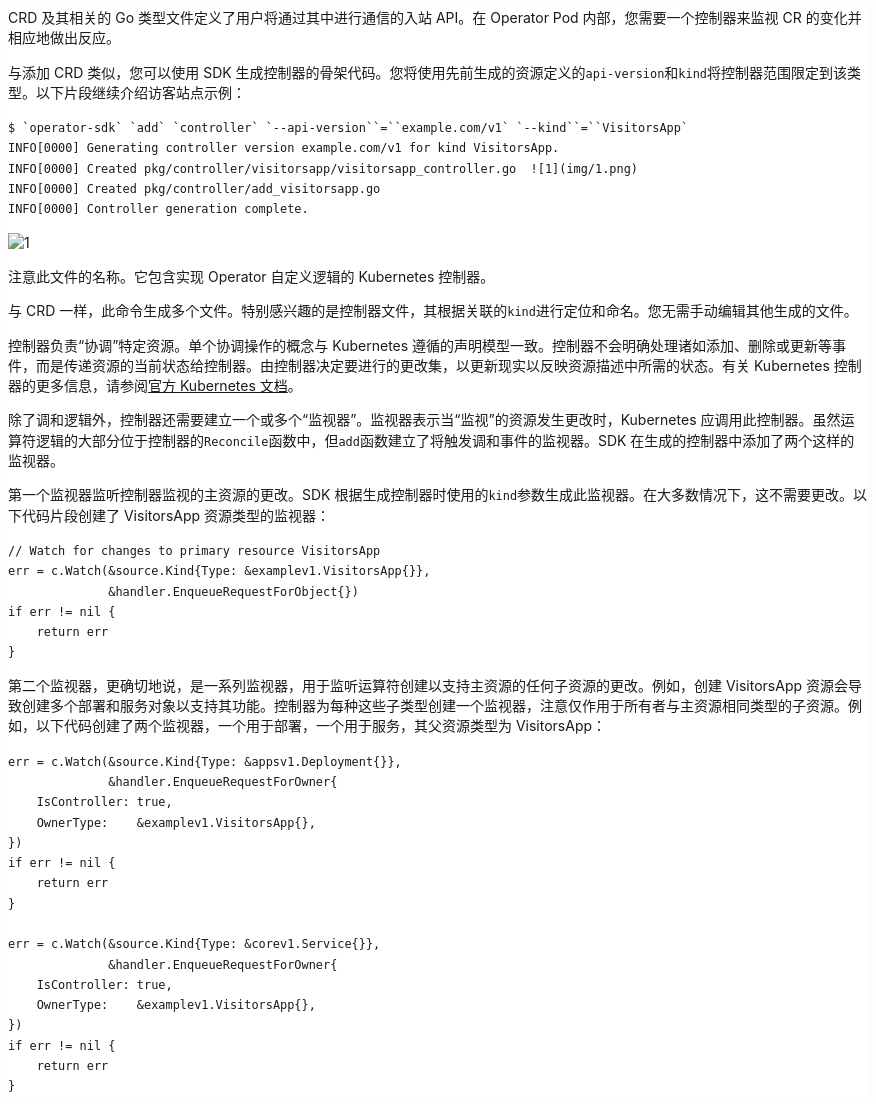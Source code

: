 CRD 及其相关的 Go 类型文件定义了用户将通过其中进行通信的入站 API。在 Operator Pod 内部，您需要一个控制器来监视 CR 的变化并相应地做出反应。

与添加 CRD 类似，您可以使用 SDK 生成控制器的骨架代码。您将使用先前生成的资源定义的`api-version`和`kind`将控制器范围限定到该类型。以下片段继续介绍访客站点示例：

```
$ `operator-sdk` `add` `controller` `--api-version``=``example.com/v1` `--kind``=``VisitorsApp`
INFO[0000] Generating controller version example.com/v1 for kind VisitorsApp.
INFO[0000] Created pkg/controller/visitorsapp/visitorsapp_controller.go  ![1](img/1.png)
INFO[0000] Created pkg/controller/add_visitorsapp.go
INFO[0000] Controller generation complete.

```

![1](img/#comarker1-022)

注意此文件的名称。它包含实现 Operator 自定义逻辑的 Kubernetes 控制器。

与 CRD 一样，此命令生成多个文件。特别感兴趣的是控制器文件，其根据关联的`kind`进行定位和命名。您无需手动编辑其他生成的文件。

控制器负责“协调”特定资源。单个协调操作的概念与 Kubernetes 遵循的声明模型一致。控制器不会明确处理诸如添加、删除或更新等事件，而是传递资源的当前状态给控制器。由控制器决定要进行的更改集，以更新现实以反映资源描述中所需的状态。有关 Kubernetes 控制器的更多信息，请参阅[官方 Kubernetes 文档](https://oreil.ly/E_hau)。

除了调和逻辑外，控制器还需要建立一个或多个“监视器”。监视器表示当“监视”的资源发生更改时，Kubernetes 应调用此控制器。虽然运算符逻辑的大部分位于控制器的`Reconcile`函数中，但`add`函数建立了将触发调和事件的监视器。SDK 在生成的控制器中添加了两个这样的监视器。

第一个监视器监听控制器监视的主资源的更改。SDK 根据生成控制器时使用的`kind`参数生成此监视器。在大多数情况下，这不需要更改。以下代码片段创建了 VisitorsApp 资源类型的监视器：

```
// Watch for changes to primary resource VisitorsApp
err = c.Watch(&source.Kind{Type: &examplev1.VisitorsApp{}},
              &handler.EnqueueRequestForObject{})
if err != nil {
    return err
}
```

第二个监视器，更确切地说，是一系列监视器，用于监听运算符创建以支持主资源的任何子资源的更改。例如，创建 VisitorsApp 资源会导致创建多个部署和服务对象以支持其功能。控制器为每种这些子类型创建一个监视器，注意仅作用于所有者与主资源相同类型的子资源。例如，以下代码创建了两个监视器，一个用于部署，一个用于服务，其父资源类型为 VisitorsApp：

```
err = c.Watch(&source.Kind{Type: &appsv1.Deployment{}},
              &handler.EnqueueRequestForOwner{
    IsController: true,
    OwnerType:    &examplev1.VisitorsApp{},
})
if err != nil {
    return err
}

err = c.Watch(&source.Kind{Type: &corev1.Service{}},
              &handler.EnqueueRequestForOwner{
    IsController: true,
    OwnerType:    &examplev1.VisitorsApp{},
})
if err != nil {
    return err
}
```
